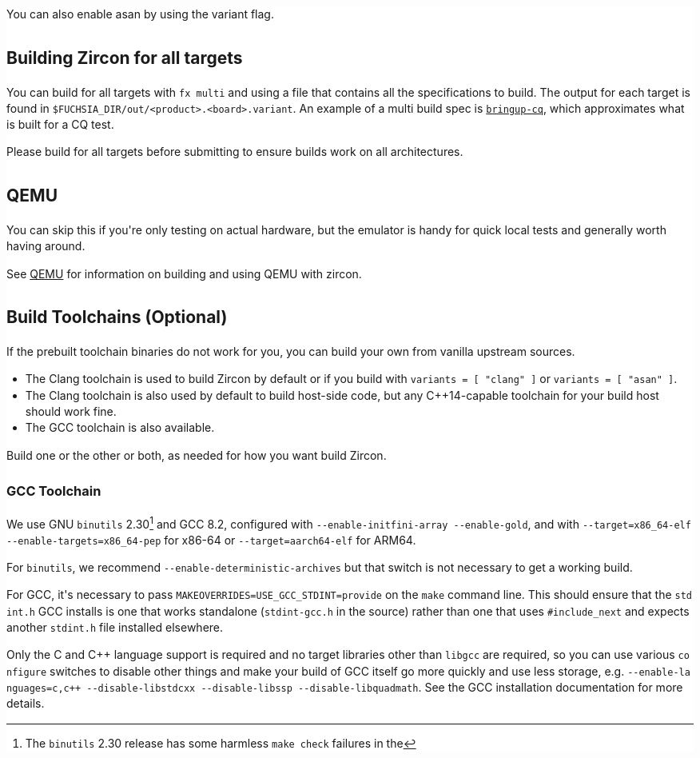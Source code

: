 You can also enable asan by using the variant flag.

## Building Zircon for all targets

You can build for all targets with `fx multi` and using a file that contains all
the specifications to build. The output for each target is found in
`$FUCHSIA_DIR/out/<product>.<board>.variant`. An example of a multi build spec
is <code>[bringup-cq](/tools/devshell/lib/multi-specs/bringup-cq)</code>, which
approximates what is built for a CQ test.

Please build for all targets before submitting to ensure builds work on all
architectures.

## QEMU

You can skip this if you're only testing on actual hardware, but the emulator is
handy for quick local tests and generally worth having around.

See [QEMU](/docs/development/debugging/qemu.md) for information on building and
using QEMU with zircon.

## Build Toolchains (Optional)

If the prebuilt toolchain binaries do not work for you, you can build your own
from vanilla upstream sources.

*   The Clang toolchain is used to build Zircon by default or if you build with
    `variants = [ "clang" ]` or `variants = [ "asan" ]`.
*   The Clang toolchain is also used by default to build host-side code, but any
    C++14-capable toolchain for your build host should work fine.
*   The GCC toolchain is also available.

Build one or the other or both, as needed for how you want build Zircon.

### GCC Toolchain

We use GNU `binutils` 2.30[^1] and GCC 8.2, configured with
`--enable-initfini-array --enable-gold`, and with `--target=x86_64-elf
--enable-targets=x86_64-pep` for x86-64 or `--target=aarch64-elf` for ARM64.

For `binutils`, we recommend `--enable-deterministic-archives` but that switch
is not necessary to get a working build.

For GCC, it's necessary to pass `MAKEOVERRIDES=USE_GCC_STDINT=provide` on the
`make` command line. This should ensure that the `stdint.h` GCC installs is one
that works standalone (`stdint-gcc.h` in the source) rather than one that uses
`#include_next` and expects another `stdint.h` file installed elsewhere.

Only the C and C++ language support is required and no target libraries other
than `libgcc` are required, so you can use various `configure` switches to
disable other things and make your build of GCC itself go more quickly and use
less storage, e.g. `--enable-languages=c,c++ --disable-libstdcxx
--disable-libssp --disable-libquadmath`. See the GCC installation documentation
for more details.


[^1]: The `binutils` 2.30 release has some harmless `make check` failures in the